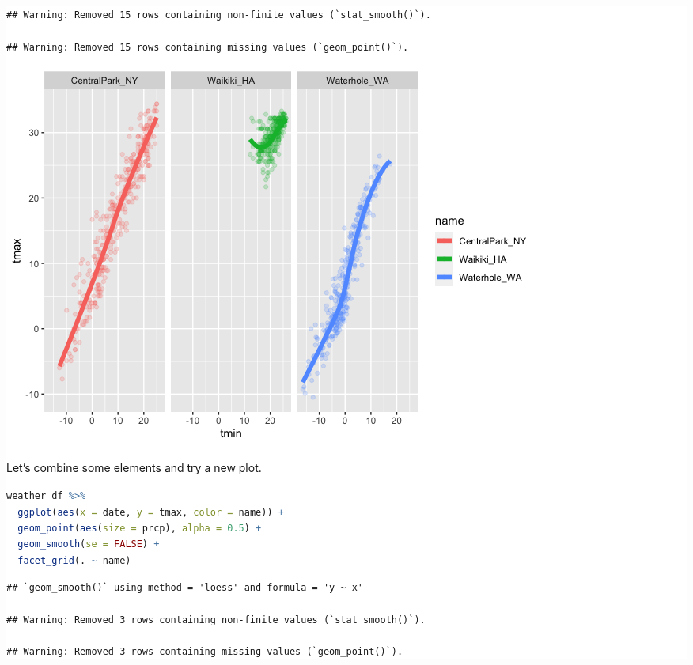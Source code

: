     ## Warning: Removed 15 rows containing non-finite values (`stat_smooth()`).

    ## Warning: Removed 15 rows containing missing values (`geom_point()`).

![](viz_i_files/figure-gfm/unnamed-chunk-7-1.png)

Let’s combine some elements and try a new plot.

``` r
weather_df %>% 
  ggplot(aes(x = date, y = tmax, color = name)) + 
  geom_point(aes(size = prcp), alpha = 0.5) + 
  geom_smooth(se = FALSE) +
  facet_grid(. ~ name)
```

    ## `geom_smooth()` using method = 'loess' and formula = 'y ~ x'

    ## Warning: Removed 3 rows containing non-finite values (`stat_smooth()`).

    ## Warning: Removed 3 rows containing missing values (`geom_point()`).
